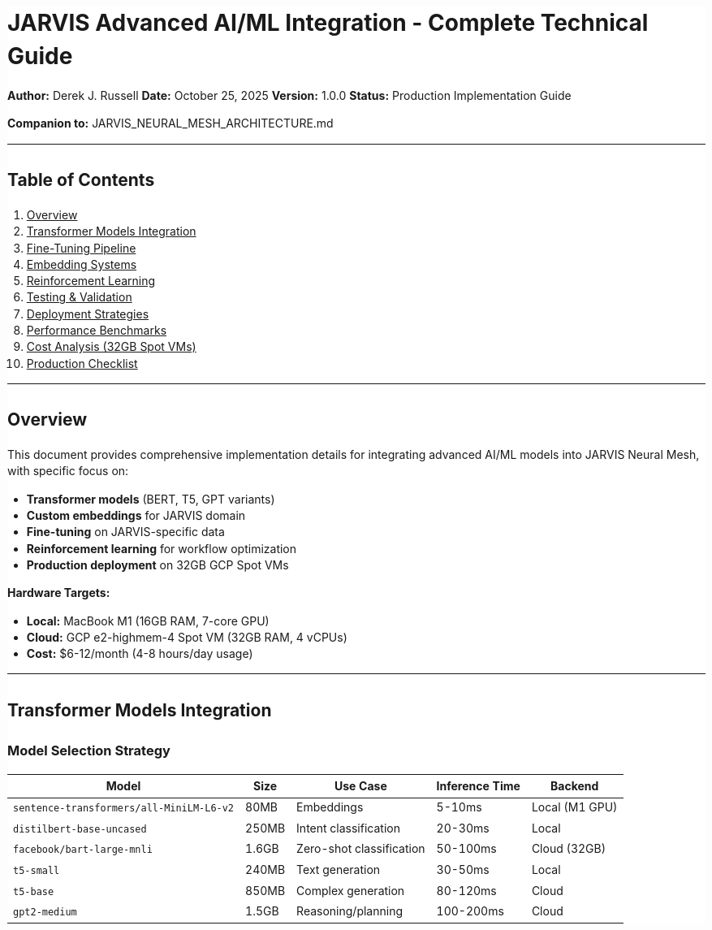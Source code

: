 # JARVIS Advanced AI/ML Integration - Complete Technical Guide

**Author:** Derek J. Russell
**Date:** October 25, 2025
**Version:** 1.0.0
**Status:** Production Implementation Guide

**Companion to:** JARVIS_NEURAL_MESH_ARCHITECTURE.md

---

## Table of Contents

1. [Overview](#overview)
2. [Transformer Models Integration](#transformer-models-integration)
3. [Fine-Tuning Pipeline](#fine-tuning-pipeline)
4. [Embedding Systems](#embedding-systems)
5. [Reinforcement Learning](#reinforcement-learning)
6. [Testing & Validation](#testing--validation)
7. [Deployment Strategies](#deployment-strategies)
8. [Performance Benchmarks](#performance-benchmarks)
9. [Cost Analysis (32GB Spot VMs)](#cost-analysis-32gb-spot-vms)
10. [Production Checklist](#production-checklist)

---

## Overview

This document provides comprehensive implementation details for integrating advanced AI/ML models into JARVIS Neural Mesh, with specific focus on:

- **Transformer models** (BERT, T5, GPT variants)
- **Custom embeddings** for JARVIS domain
- **Fine-tuning** on JARVIS-specific data
- **Reinforcement learning** for workflow optimization
- **Production deployment** on 32GB GCP Spot VMs

**Hardware Targets:**
- **Local:** MacBook M1 (16GB RAM, 7-core GPU)
- **Cloud:** GCP e2-highmem-4 Spot VM (32GB RAM, 4 vCPUs)
- **Cost:** $6-12/month (4-8 hours/day usage)

---

## Transformer Models Integration

### Model Selection Strategy

| Model | Size | Use Case | Inference Time | Backend |
|-------|------|----------|----------------|---------|
| `sentence-transformers/all-MiniLM-L6-v2` | 80MB | Embeddings | 5-10ms | Local (M1 GPU) |
| `distilbert-base-uncased` | 250MB | Intent classification | 20-30ms | Local |
| `facebook/bart-large-mnli` | 1.6GB | Zero-shot classification | 50-100ms | Cloud (32GB) |
| `t5-small` | 240MB | Text generation | 30-50ms | Local |
| `t5-base` | 850MB | Complex generation | 80-120ms | Cloud |
| `gpt2-medium` | 1.5GB | Reasoning/planning | 100-200ms | Cloud |

